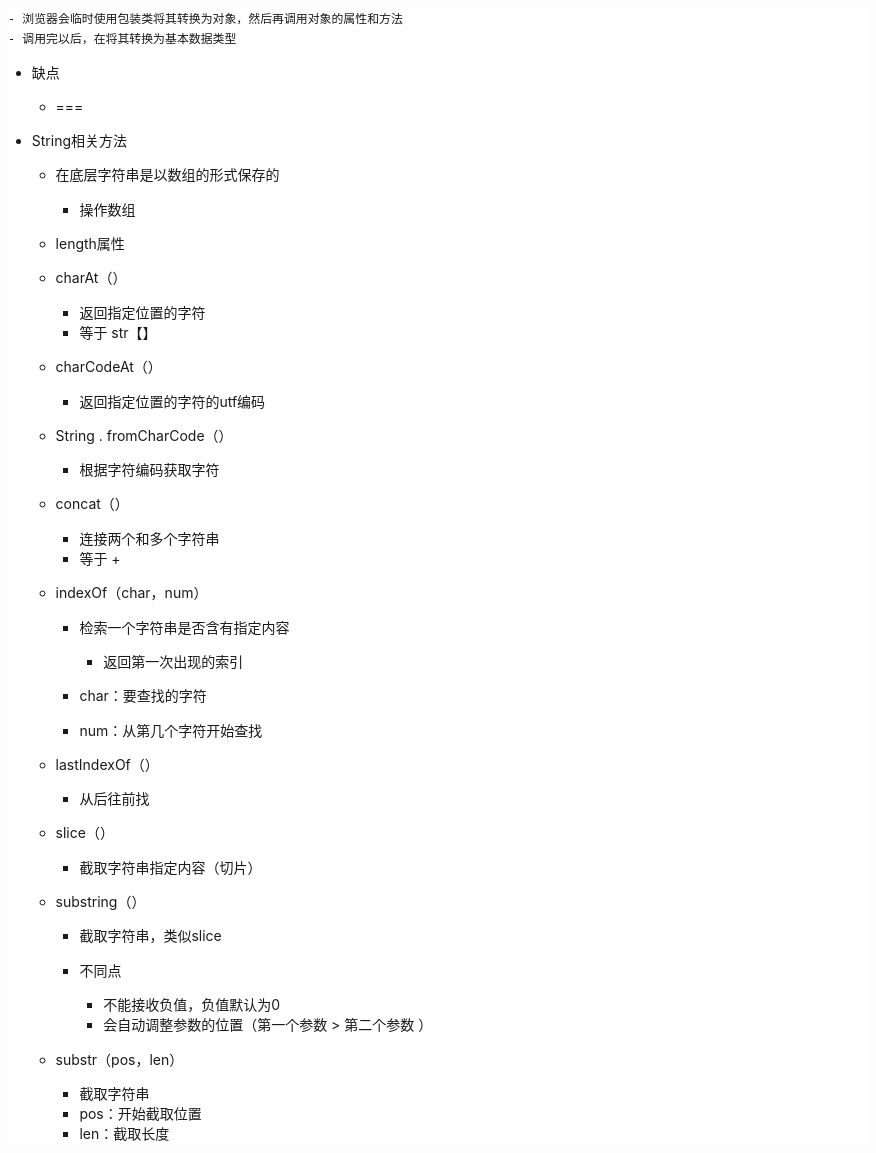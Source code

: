 	- 浏览器会临时使用包装类将其转换为对象，然后再调用对象的属性和方法
	- 调用完以后，在将其转换为基本数据类型

- 缺点

	- ===

- String相关方法

	- 在底层字符串是以数组的形式保存的

		- 操作数组

	- length属性
	- charAt（）

		- 返回指定位置的字符
		- 等于  str【】

	- charCodeAt（）

		- 返回指定位置的字符的utf编码

	- String . fromCharCode（）

		- 根据字符编码获取字符

	- concat（）

		- 连接两个和多个字符串
		- 等于  +

	- indexOf（char，num）

		- 检索一个字符串是否含有指定内容

			- 返回第一次出现的索引

		- char：要查找的字符
		- num：从第几个字符开始查找

	- lastIndexOf（）

		- 从后往前找

	- slice（）

		- 截取字符串指定内容（切片）

	- substring（）

		- 截取字符串，类似slice
		- 不同点

			- 不能接收负值，负值默认为0
			- 会自动调整参数的位置（第一个参数 > 第二个参数 ）

	- substr（pos，len）

		- 截取字符串
		- pos：开始截取位置
		- len：截取长度
